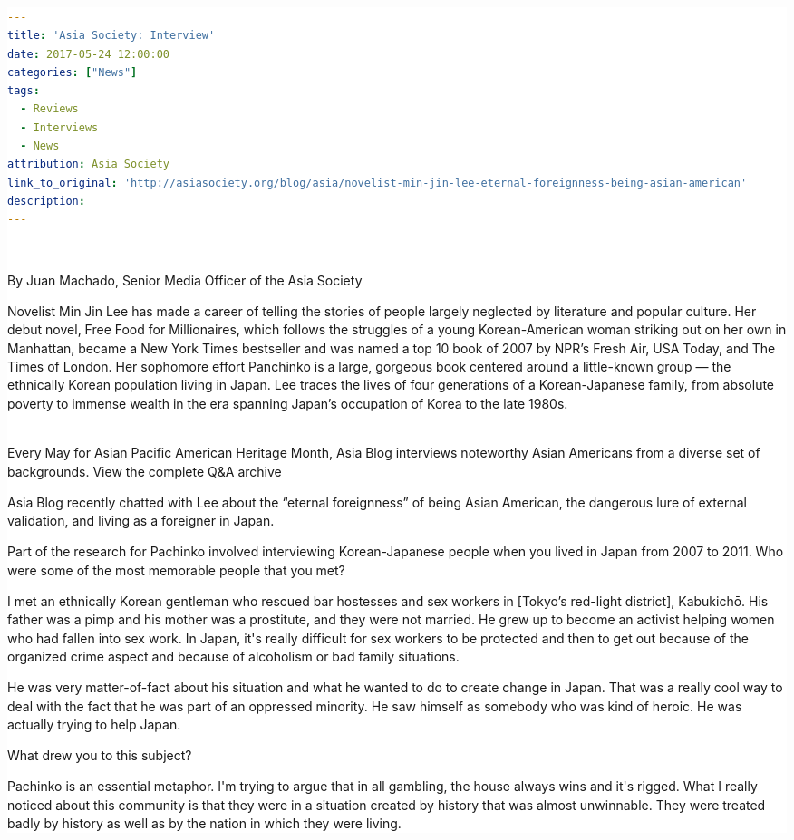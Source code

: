 ```yaml
---
title: 'Asia Society: Interview'
date: 2017-05-24 12:00:00
categories: ["News"]
tags:
  - Reviews
  - Interviews
  - News
attribution: Asia Society
link_to_original: 'http://asiasociety.org/blog/asia/novelist-min-jin-lee-eternal-foreignness-being-asian-american'
description:
---
```



&nbsp;

By Juan Machado, Senior Media Officer of the Asia Society

Novelist Min Jin Lee has made a career of telling the stories of people largely neglected by literature and popular culture. Her debut novel, Free Food for Millionaires, which follows the struggles of a young Korean-American woman striking out on her own in Manhattan, became a New York Times bestseller and was named a top 10 book of 2007 by NPR’s Fresh Air, USA Today, and The Times of London. Her sophomore effort Panchinko is a large, gorgeous book centered around a little-known group — the ethnically Korean population living in Japan. Lee traces the lives of four generations of a Korean-Japanese family, from absolute poverty to immense wealth in the era spanning Japan’s occupation of Korea to the late 1980s.

<br>Every May for Asian Pacific American Heritage Month, Asia Blog interviews noteworthy Asian Americans from a diverse set of backgrounds. View the complete Q&A archive

Asia Blog recently chatted with Lee about the “eternal foreignness” of being Asian American, the dangerous lure of external validation, and living as a foreigner in Japan.

Part of the research for Pachinko involved interviewing Korean-Japanese people when you lived in Japan from 2007 to 2011. Who were some of the most memorable people that you met?

I met an ethnically Korean gentleman who rescued bar hostesses and sex workers in [Tokyo’s red-light district], Kabukichō. His father was a pimp and his mother was a prostitute, and they were not married. He grew up to become an activist helping women who had fallen into sex work. In Japan, it's really difficult for sex workers to be protected and then to get out because of the organized crime aspect and because of alcoholism or bad family situations.

He was very matter-of-fact about his situation and what he wanted to do to create change in Japan. That was a really cool way to deal with the fact that he was part of an oppressed minority. He saw himself as somebody who was kind of heroic. He was actually trying to help Japan.

What drew you to this subject?

Pachinko is an essential metaphor. I'm trying to argue that in all gambling, the house always wins and it's rigged. What I really noticed about this community is that they were in a situation created by history that was almost unwinnable. They were treated badly by history as well as by the nation in which they were living.
